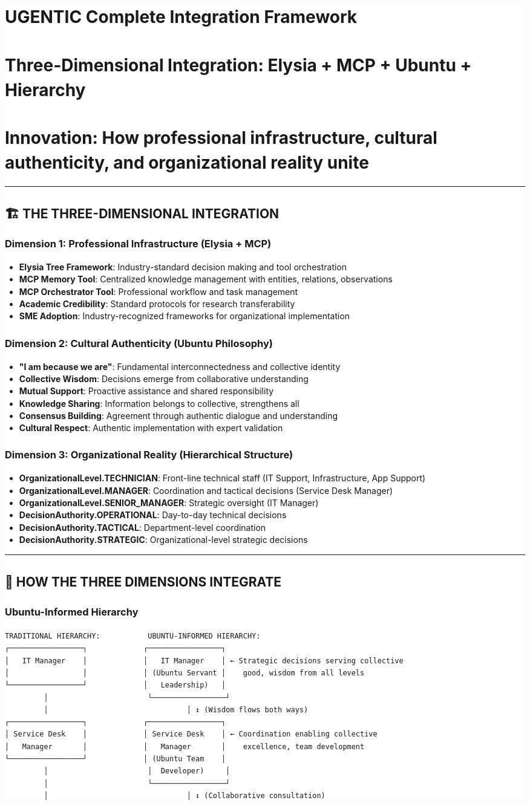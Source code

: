 # UGENTIC Complete Integration Framework
# Three-Dimensional Integration: Elysia + MCP + Ubuntu + Hierarchy
# Innovation: How professional infrastructure, cultural authenticity, and organizational reality unite

---

## 🏗️ **THE THREE-DIMENSIONAL INTEGRATION**

### **Dimension 1: Professional Infrastructure (Elysia + MCP)**
- **Elysia Tree Framework**: Industry-standard decision making and tool orchestration
- **MCP Memory Tool**: Centralized knowledge management with entities, relations, observations
- **MCP Orchestrator Tool**: Professional workflow and task management
- **Academic Credibility**: Standard protocols for research transferability
- **SME Adoption**: Industry-recognized frameworks for organizational implementation

### **Dimension 2: Cultural Authenticity (Ubuntu Philosophy)**
- **"I am because we are"**: Fundamental interconnectedness and collective identity
- **Collective Wisdom**: Decisions emerge from collaborative understanding
- **Mutual Support**: Proactive assistance and shared responsibility
- **Knowledge Sharing**: Information belongs to collective, strengthens all
- **Consensus Building**: Agreement through authentic dialogue and understanding
- **Cultural Respect**: Authentic implementation with expert validation

### **Dimension 3: Organizational Reality (Hierarchical Structure)**
- **OrganizationalLevel.TECHNICIAN**: Front-line technical staff (IT Support, Infrastructure, App Support)
- **OrganizationalLevel.MANAGER**: Coordination and tactical decisions (Service Desk Manager)
- **OrganizationalLevel.SENIOR_MANAGER**: Strategic oversight (IT Manager)
- **DecisionAuthority.OPERATIONAL**: Day-to-day technical decisions
- **DecisionAuthority.TACTICAL**: Department-level coordination
- **DecisionAuthority.STRATEGIC**: Organizational-level strategic decisions

---

## 🔄 **HOW THE THREE DIMENSIONS INTEGRATE**

### **Ubuntu-Informed Hierarchy**
```
TRADITIONAL HIERARCHY:           UBUNTU-INFORMED HIERARCHY:
┌─────────────────┐             ┌─────────────────┐
│   IT Manager    │             │   IT Manager    │ ← Strategic decisions serving collective
│                 │             │ (Ubuntu Servant │    good, wisdom from all levels
└─────────────────┘             │   Leadership)   │
         │                       └─────────────────┘
         │                                │ ↕ (Wisdom flows both ways)
┌─────────────────┐             ┌─────────────────┐
│ Service Desk    │             │ Service Desk    │ ← Coordination enabling collective
│   Manager       │             │   Manager       │    excellence, team development
└─────────────────┘             │ (Ubuntu Team    │
         │                       │  Developer)     │
         │                       └─────────────────┘
         │                                │ ↕ (Collaborative consultation)
```